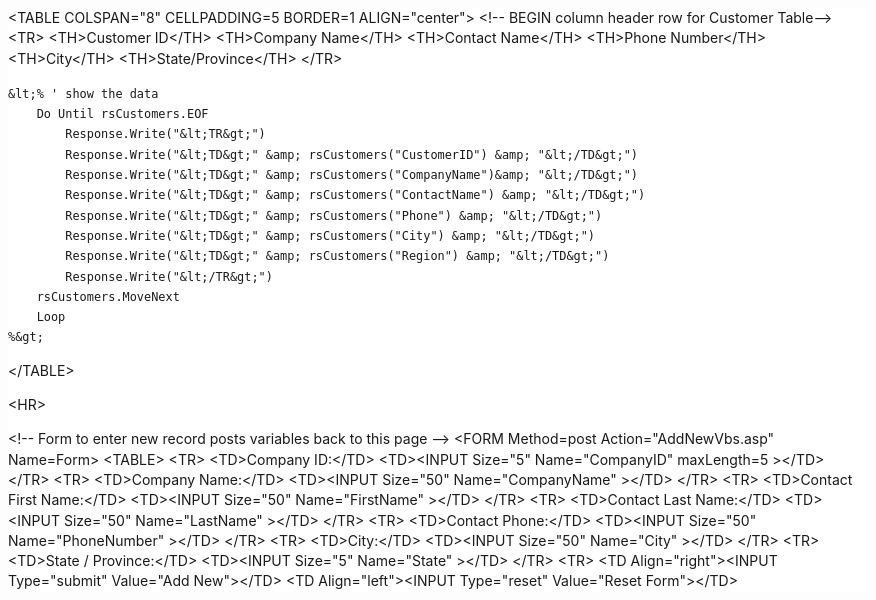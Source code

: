 &lt;TABLE COLSPAN="8" CELLPADDING=5 BORDER=1 ALIGN="center"&gt;
&lt;!-- BEGIN column header row for Customer Table--&gt;
    &lt;TR&gt;
        &lt;TH&gt;Customer ID&lt;/TH&gt;
        &lt;TH&gt;Company Name&lt;/TH&gt;
        &lt;TH&gt;Contact Name&lt;/TH&gt;
        &lt;TH&gt;Phone Number&lt;/TH&gt;
        &lt;TH&gt;City&lt;/TH&gt;
        &lt;TH&gt;State/Province&lt;/TH&gt;
        &lt;/TR&gt;
        
    &lt;% ' show the data
        Do Until rsCustomers.EOF
            Response.Write("&lt;TR&gt;")
            Response.Write("&lt;TD&gt;" &amp; rsCustomers("CustomerID") &amp; "&lt;/TD&gt;")
            Response.Write("&lt;TD&gt;" &amp; rsCustomers("CompanyName")&amp; "&lt;/TD&gt;")
            Response.Write("&lt;TD&gt;" &amp; rsCustomers("ContactName") &amp; "&lt;/TD&gt;")
            Response.Write("&lt;TD&gt;" &amp; rsCustomers("Phone") &amp; "&lt;/TD&gt;")
            Response.Write("&lt;TD&gt;" &amp; rsCustomers("City") &amp; "&lt;/TD&gt;")
            Response.Write("&lt;TD&gt;" &amp; rsCustomers("Region") &amp; "&lt;/TD&gt;")
            Response.Write("&lt;/TR&gt;")
        rsCustomers.MoveNext 
        Loop 
    %&gt;
&lt;/TABLE&gt; 

&lt;HR&gt;

&lt;!--
    Form to enter new record posts variables
    back to this page
--&gt;
&lt;FORM Method=post Action="AddNewVbs.asp" Name=Form&gt;
    &lt;TABLE&gt;
        &lt;TR&gt;
            &lt;TD&gt;Company ID:&lt;/TD&gt;
            &lt;TD&gt;&lt;INPUT Size="5" Name="CompanyID" maxLength=5  &gt;&lt;/TD&gt;
        &lt;/TR&gt;
        &lt;TR&gt;
            &lt;TD&gt;Company Name:&lt;/TD&gt;
            &lt;TD&gt;&lt;INPUT Size="50" Name="CompanyName" &gt;&lt;/TD&gt;
        &lt;/TR&gt;
        &lt;TR&gt;
            &lt;TD&gt;Contact First Name:&lt;/TD&gt;
            &lt;TD&gt;&lt;INPUT Size="50" Name="FirstName" &gt;&lt;/TD&gt;
        &lt;/TR&gt;
        &lt;TR&gt;
            &lt;TD&gt;Contact Last Name:&lt;/TD&gt;
            &lt;TD&gt;&lt;INPUT Size="50" Name="LastName" &gt;&lt;/TD&gt;
        &lt;/TR&gt;
        &lt;TR&gt;
            &lt;TD&gt;Contact Phone:&lt;/TD&gt;
            &lt;TD&gt;&lt;INPUT Size="50" Name="PhoneNumber" &gt;&lt;/TD&gt;
        &lt;/TR&gt;
        &lt;TR&gt;
            &lt;TD&gt;City:&lt;/TD&gt;
            &lt;TD&gt;&lt;INPUT Size="50" Name="City" &gt;&lt;/TD&gt;
        &lt;/TR&gt;
        &lt;TR&gt;
            &lt;TD&gt;State / Province:&lt;/TD&gt;
            &lt;TD&gt;&lt;INPUT Size="5" Name="State" &gt;&lt;/TD&gt;
        &lt;/TR&gt;
        &lt;TR&gt;
            &lt;TD Align="right"&gt;&lt;INPUT Type="submit" Value="Add New"&gt;&lt;/TD&gt;
            &lt;TD Align="left"&gt;&lt;INPUT Type="reset" Value="Reset Form"&gt;&lt;/TD&gt;